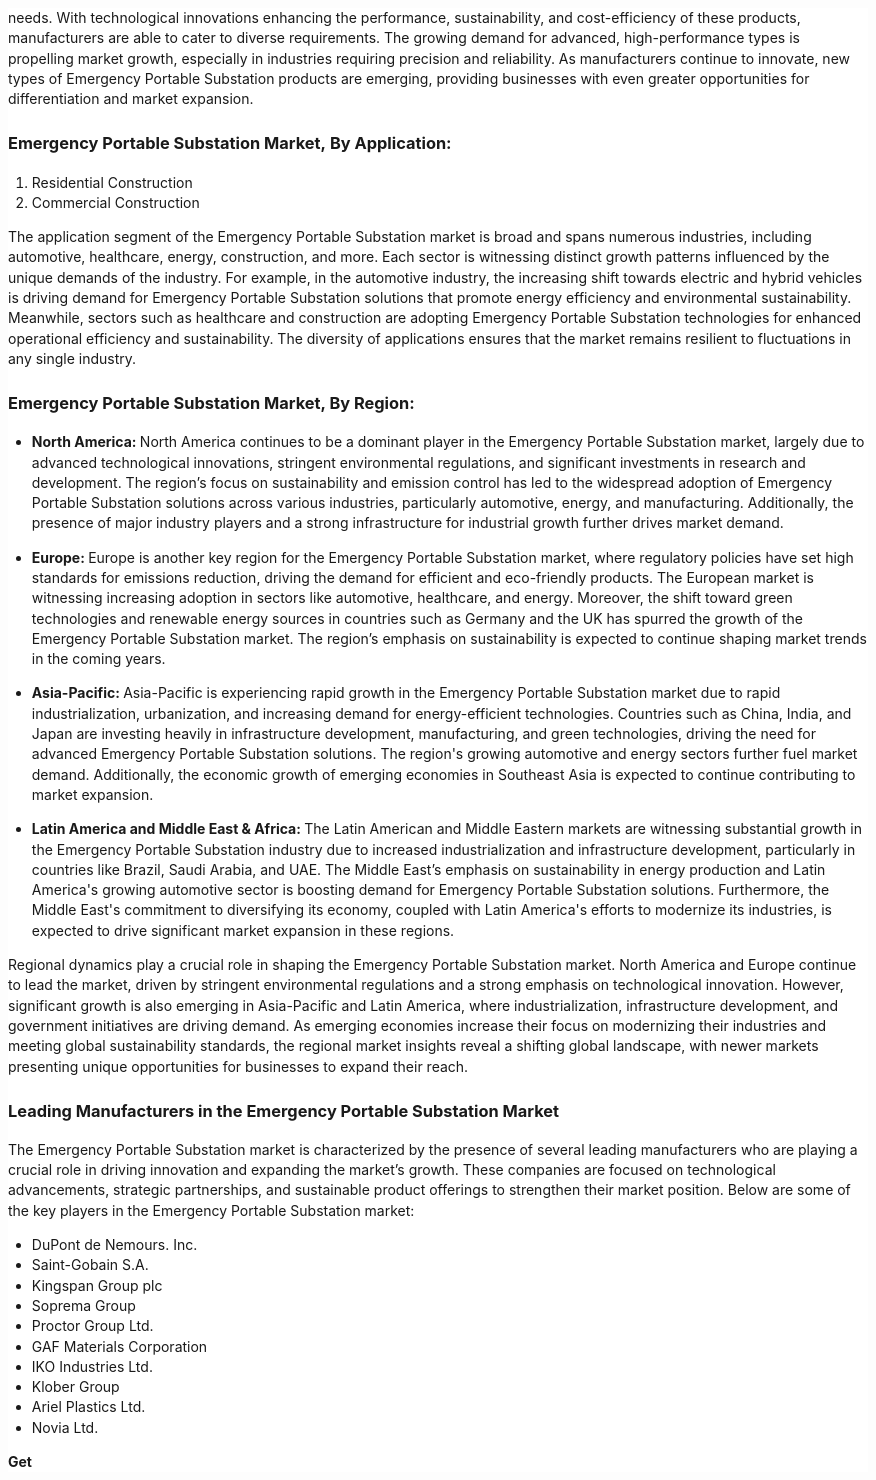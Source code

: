 needs. With technological innovations enhancing the performance, sustainability, and cost-efficiency of these products, manufacturers are able to cater to diverse requirements. The growing demand for advanced, high-performance types is propelling market growth, especially in industries requiring precision and reliability. As manufacturers continue to innovate, new types of Emergency Portable Substation products are emerging, providing businesses with even greater opportunities for differentiation and market expansion.</p><h3>Emergency Portable Substation Market,&nbsp;By Application:</h3><ol><li>Residential Construction<li> Commercial Construction</li></ol><p>The application segment of the Emergency Portable Substation market is broad and spans numerous industries, including automotive, healthcare, energy, construction, and more. Each sector is witnessing distinct growth patterns influenced by the unique demands of the industry. For example, in the automotive industry, the increasing shift towards electric and hybrid vehicles is driving demand for Emergency Portable Substation solutions that promote energy efficiency and environmental sustainability. Meanwhile, sectors such as healthcare and construction are adopting Emergency Portable Substation technologies for enhanced operational efficiency and sustainability. The diversity of applications ensures that the market remains resilient to fluctuations in any single industry.</p><h3>Emergency Portable Substation Market, By Region:</h3><ul><li><p><strong>North America:&nbsp;</strong>North America continues to be a dominant player in the Emergency Portable Substation market, largely due to advanced technological innovations, stringent environmental regulations, and significant investments in research and development. The region&rsquo;s focus on sustainability and emission control has led to the widespread adoption of Emergency Portable Substation solutions across various industries, particularly automotive, energy, and manufacturing. Additionally, the presence of major industry players and a strong infrastructure for industrial growth further drives market demand.</p></li><li><p><strong><strong>Europe:&nbsp;</strong></strong>Europe is another key region for the Emergency Portable Substation market, where regulatory policies have set high standards for emissions reduction, driving the demand for efficient and eco-friendly products. The European market is witnessing increasing adoption in sectors like automotive, healthcare, and energy. Moreover, the shift toward green technologies and renewable energy sources in countries such as Germany and the UK has spurred the growth of the Emergency Portable Substation market. The region&rsquo;s emphasis on sustainability is expected to continue shaping market trends in the coming years.</p></li><li><p><strong><strong>Asia-Pacific:&nbsp;</strong></strong>Asia-Pacific is experiencing rapid growth in the Emergency Portable Substation market due to rapid industrialization, urbanization, and increasing demand for energy-efficient technologies. Countries such as China, India, and Japan are investing heavily in infrastructure development, manufacturing, and green technologies, driving the need for advanced Emergency Portable Substation solutions. The region's growing automotive and energy sectors further fuel market demand. Additionally, the economic growth of emerging economies in Southeast Asia is expected to continue contributing to market expansion.</p></li><li><p><strong><strong>Latin America and Middle East &amp; Africa:&nbsp;</strong></strong>The Latin American and Middle Eastern markets are witnessing substantial growth in the Emergency Portable Substation industry due to increased industrialization and infrastructure development, particularly in countries like Brazil, Saudi Arabia, and UAE. The Middle East&rsquo;s emphasis on sustainability in energy production and Latin America's growing automotive sector is boosting demand for Emergency Portable Substation solutions. Furthermore, the Middle East's commitment to diversifying its economy, coupled with Latin America's efforts to modernize its industries, is expected to drive significant market expansion in these regions.</p></li></ul><p>Regional dynamics play a crucial role in shaping the Emergency Portable Substation market. North America and Europe continue to lead the market, driven by stringent environmental regulations and a strong emphasis on technological innovation. However, significant growth is also emerging in Asia-Pacific and Latin America, where industrialization, infrastructure development, and government initiatives are driving demand. As emerging economies increase their focus on modernizing their industries and meeting global sustainability standards, the regional market insights reveal a shifting global landscape, with newer markets presenting unique opportunities for businesses to expand their reach.</p><h3><strong>Leading Manufacturers in the Emergency Portable Substation Market</strong></h3><p>The Emergency Portable Substation market is characterized by the presence of several leading manufacturers who are playing a crucial role in driving innovation and expanding the market&rsquo;s growth. These companies are focused on technological advancements, strategic partnerships, and sustainable product offerings to strengthen their market position. Below are some of the key players in the Emergency Portable Substation market:</p></div><div class="article-main__content" data-test-id="publishing-text-block"><ul><li><span class="">DuPont de Nemours. Inc.<li> Saint-Gobain S.A.<li> Kingspan Group plc<li> Soprema Group<li> Proctor Group Ltd.<li> GAF Materials Corporation<li> IKO Industries Ltd.<li> Klober Group<li> Ariel Plastics Ltd.<li> Novia Ltd.</span></li></ul></div><div class="article-main__content" data-test-id="publishing-text-block"><p><span class="font-[700]"><strong>Get